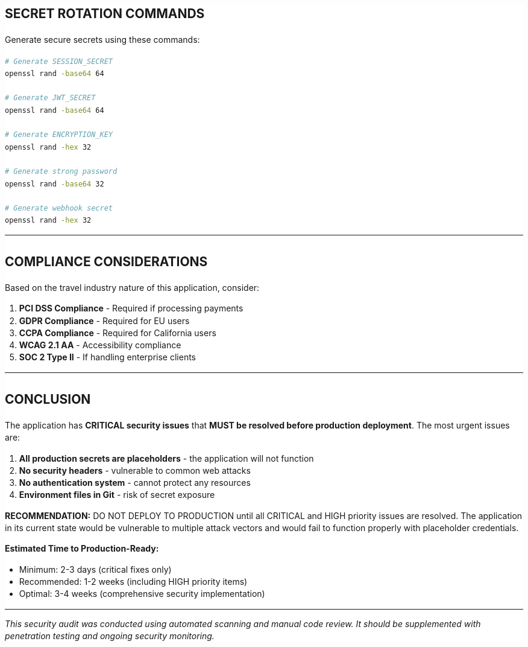 
## SECRET ROTATION COMMANDS

Generate secure secrets using these commands:

```bash
# Generate SESSION_SECRET
openssl rand -base64 64

# Generate JWT_SECRET  
openssl rand -base64 64

# Generate ENCRYPTION_KEY
openssl rand -hex 32

# Generate strong password
openssl rand -base64 32

# Generate webhook secret
openssl rand -hex 32
```

---

## COMPLIANCE CONSIDERATIONS

Based on the travel industry nature of this application, consider:

1. **PCI DSS Compliance** - Required if processing payments
2. **GDPR Compliance** - Required for EU users
3. **CCPA Compliance** - Required for California users
4. **WCAG 2.1 AA** - Accessibility compliance
5. **SOC 2 Type II** - If handling enterprise clients

---

## CONCLUSION

The application has **CRITICAL security issues** that **MUST be resolved before production deployment**. The most urgent issues are:

1. **All production secrets are placeholders** - the application will not function
2. **No security headers** - vulnerable to common web attacks
3. **No authentication system** - cannot protect any resources
4. **Environment files in Git** - risk of secret exposure

**RECOMMENDATION:** DO NOT DEPLOY TO PRODUCTION until all CRITICAL and HIGH priority issues are resolved. The application in its current state would be vulnerable to multiple attack vectors and would fail to function properly with placeholder credentials.

**Estimated Time to Production-Ready:** 
- Minimum: 2-3 days (critical fixes only)
- Recommended: 1-2 weeks (including HIGH priority items)
- Optimal: 3-4 weeks (comprehensive security implementation)

---

*This security audit was conducted using automated scanning and manual code review. It should be supplemented with penetration testing and ongoing security monitoring.*